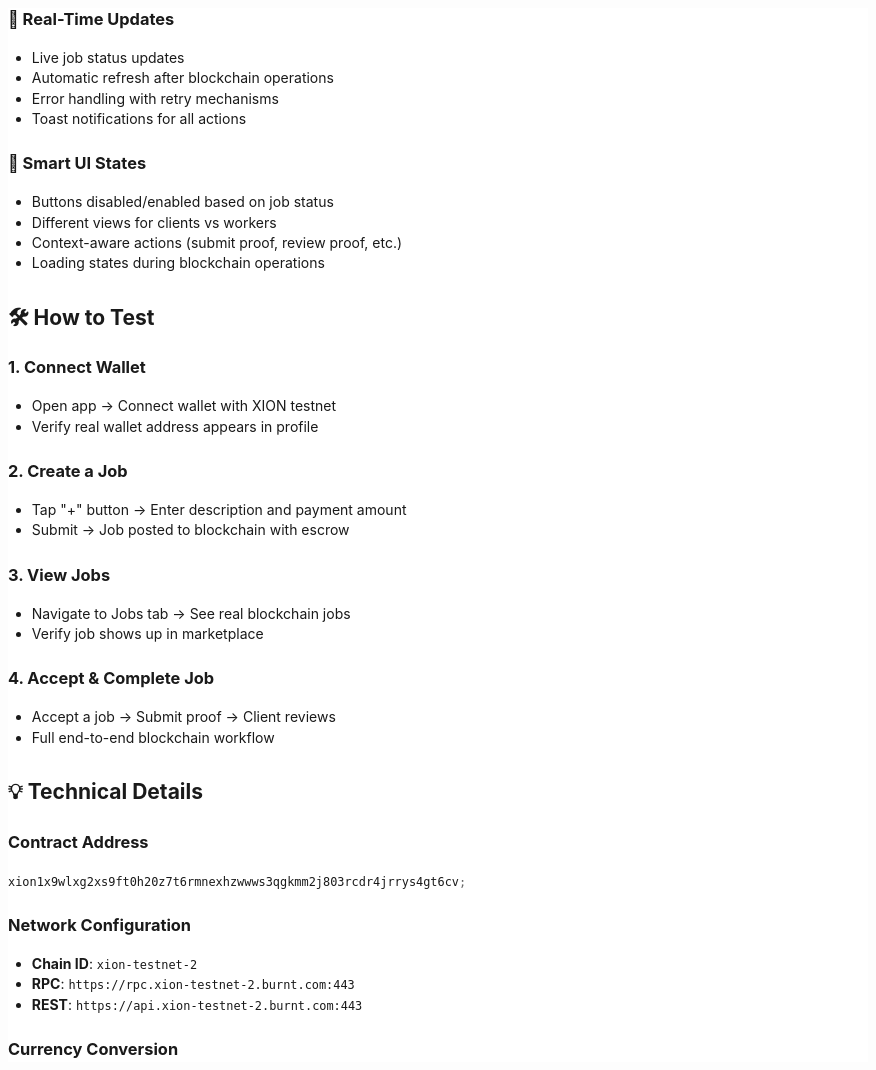 ### **🔄 Real-Time Updates**

- Live job status updates
- Automatic refresh after blockchain operations
- Error handling with retry mechanisms
- Toast notifications for all actions

### **🎯 Smart UI States**

- Buttons disabled/enabled based on job status
- Different views for clients vs workers
- Context-aware actions (submit proof, review proof, etc.)
- Loading states during blockchain operations

## 🛠️ **How to Test**

### **1. Connect Wallet**

- Open app → Connect wallet with XION testnet
- Verify real wallet address appears in profile

### **2. Create a Job**

- Tap "+" button → Enter description and payment amount
- Submit → Job posted to blockchain with escrow

### **3. View Jobs**

- Navigate to Jobs tab → See real blockchain jobs
- Verify job shows up in marketplace

### **4. Accept & Complete Job**

- Accept a job → Submit proof → Client reviews
- Full end-to-end blockchain workflow

## 💡 **Technical Details**

### **Contract Address**

```typescript
xion1x9wlxg2xs9ft0h20z7t6rmnexhzwwws3qgkmm2j803rcdr4jrrys4gt6cv;
```

### **Network Configuration**

- **Chain ID**: `xion-testnet-2`
- **RPC**: `https://rpc.xion-testnet-2.burnt.com:443`
- **REST**: `https://api.xion-testnet-2.burnt.com:443`

### **Currency Conversion**
